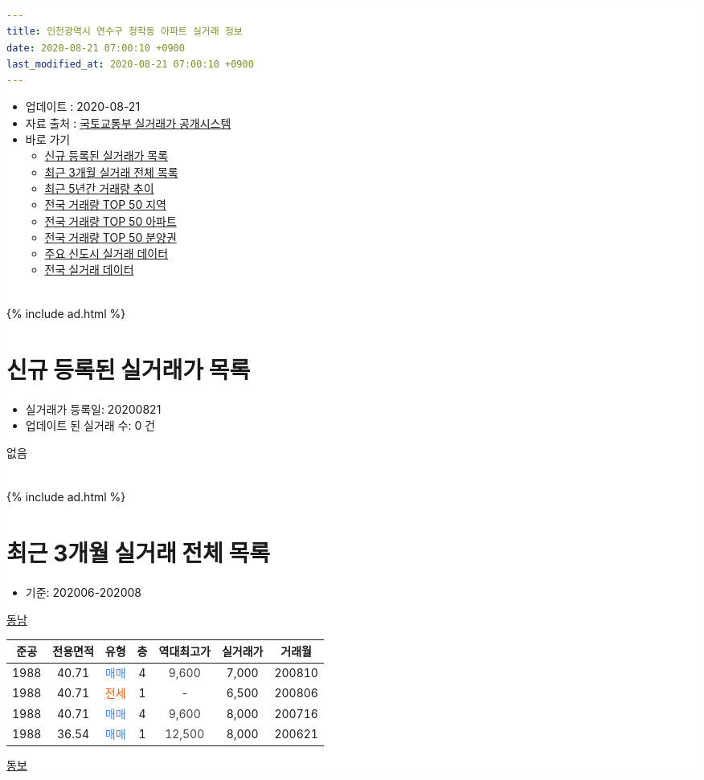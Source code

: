 ```yaml
---
title: 인천광역시 연수구 청학동 아파트 실거래 정보
date: 2020-08-21 07:00:10 +0900
last_modified_at: 2020-08-21 07:00:10 +0900
---
```


* 업데이트 : 2020-08-21
* 자료 출처 : [국토교통부 실거래가 공개시스템](http://rt.molit.go.kr)
* 바로 가기
    * [신규 등록된 실거래가 목록](#신규-등록된-실거래가-목록)
    * [최근 3개월 실거래 전체 목록](#최근-3개월-실거래-전체-목록)
    * [최근 5년간 거래량 추이](#최근-5년간-거래량-추이)
    * [전국 거래량 TOP 50 지역](https://inasie.github.io/apt-trade-info/최근-3개월-전국에서-가장-거래가-많이-발생한-지역)
    * [전국 거래량 TOP 50 아파트](https://inasie.github.io/apt-trade-info/최근-3개월-전국에서-가장-거래가-많이-발생한-아파트)
    * [전국 거래량 TOP 50 분양권](https://inasie.github.io/apt-trade-info/최근-3개월-전국에서-가장-거래가-많이-발생한-분양권)
    * [주요 신도시 실거래 데이터](https://inasie.github.io/apt-trade-info/주요-신도시)
    * [전국 실거래 데이터](https://inasie.github.io/apt-trade-info/전국)
<br>
{% include ad.html %}
<br>

# 신규 등록된 실거래가 목록
* 실거래가 등록일: 20200821
* 업데이트 된 실거래 수: 0 건

없음

<br>
{% include ad.html %}
<br>

# 최근 3개월 실거래 전체 목록
* 기준: 202006-202008


[동남](https://search.naver.com/search.naver?query=%EC%9D%B8%EC%B2%9C%EA%B4%91%EC%97%AD%EC%8B%9C+%EC%97%B0%EC%88%98%EA%B5%AC+%EC%B2%AD%ED%95%99%EB%8F%99+%EB%8F%99%EB%82%A8)

|준공|전용면적|유형|층|역대최고가|실거래가|거래월|
|:---:|:---:|:---:|:---:|:---:|:---:|:---:|
|1988|40.71|<span style="color:#4285f3">매매</span>|4|<span style="color:#444444">9,600</span>|7,000|200810|
|1988|40.71|<span style="color:#ff5a00">전세</span>|1|<span style="color:#444444">-</span>|6,500|200806|
|1988|40.71|<span style="color:#4285f3">매매</span>|4|<span style="color:#444444">9,600</span>|8,000|200716|
|1988|36.54|<span style="color:#4285f3">매매</span>|1|<span style="color:#444444">12,500</span>|8,000|200621|

[동보](https://search.naver.com/search.naver?query=%EC%9D%B8%EC%B2%9C%EA%B4%91%EC%97%AD%EC%8B%9C+%EC%97%B0%EC%88%98%EA%B5%AC+%EC%B2%AD%ED%95%99%EB%8F%99+%EB%8F%99%EB%B3%B4)

